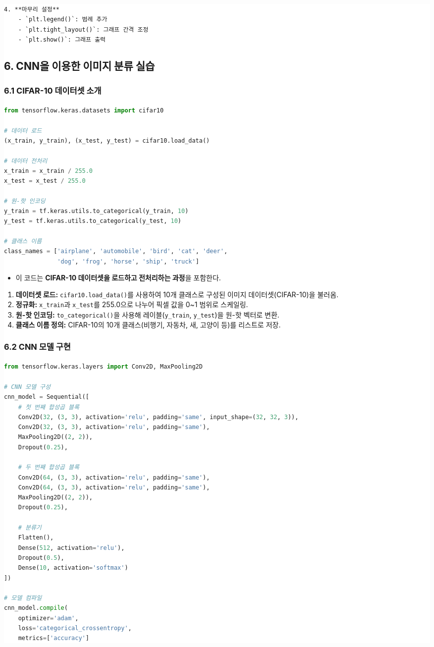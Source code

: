     4. **마무리 설정**  
        - `plt.legend()`: 범례 추가  
        - `plt.tight_layout()`: 그래프 간격 조정  
        - `plt.show()`: 그래프 출력  


## 6. CNN을 이용한 이미지 분류 실습 
### 6.1 CIFAR-10 데이터셋 소개
```python
from tensorflow.keras.datasets import cifar10

# 데이터 로드
(x_train, y_train), (x_test, y_test) = cifar10.load_data()

# 데이터 전처리
x_train = x_train / 255.0
x_test = x_test / 255.0

# 원-핫 인코딩
y_train = tf.keras.utils.to_categorical(y_train, 10)
y_test = tf.keras.utils.to_categorical(y_test, 10)

# 클래스 이름
class_names = ['airplane', 'automobile', 'bird', 'cat', 'deer',
               'dog', 'frog', 'horse', 'ship', 'truck']
```

- 이 코드는 **CIFAR-10 데이터셋을 로드하고 전처리하는 과정**을 포함한다. 
1. **데이터셋 로드:** `cifar10.load_data()`를 사용하여 10개 클래스로 구성된 이미지 데이터셋(CIFAR-10)을 불러옴.  
2. **정규화:** `x_train`과 `x_test`를 255.0으로 나누어 픽셀 값을 0~1 범위로 스케일링.  
3. **원-핫 인코딩:** `to_categorical()`을 사용해 레이블(`y_train`, `y_test`)을 원-핫 벡터로 변환.  
4. **클래스 이름 정의:** CIFAR-10의 10개 클래스(비행기, 자동차, 새, 고양이 등)를 리스트로 저장.  


### 6.2 CNN 모델 구현
```python
from tensorflow.keras.layers import Conv2D, MaxPooling2D

# CNN 모델 구성
cnn_model = Sequential([
    # 첫 번째 합성곱 블록
    Conv2D(32, (3, 3), activation='relu', padding='same', input_shape=(32, 32, 3)),
    Conv2D(32, (3, 3), activation='relu', padding='same'),
    MaxPooling2D((2, 2)),
    Dropout(0.25),
    
    # 두 번째 합성곱 블록
    Conv2D(64, (3, 3), activation='relu', padding='same'),
    Conv2D(64, (3, 3), activation='relu', padding='same'),
    MaxPooling2D((2, 2)),
    Dropout(0.25),
    
    # 분류기
    Flatten(),
    Dense(512, activation='relu'),
    Dropout(0.5),
    Dense(10, activation='softmax')
])

# 모델 컴파일
cnn_model.compile(
    optimizer='adam',
    loss='categorical_crossentropy',
    metrics=['accuracy']
```